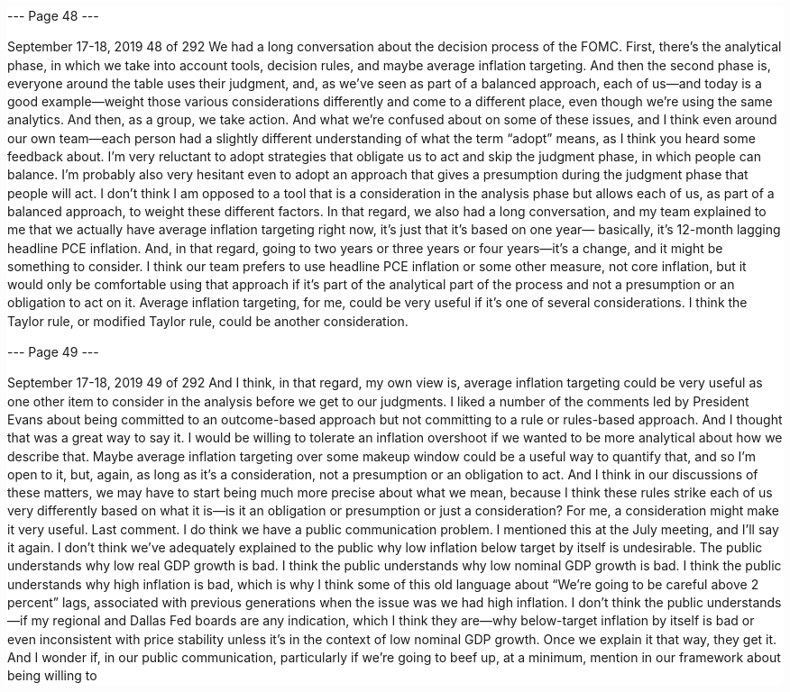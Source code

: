 --- Page 48 ---

September 17-18, 2019 48 of 292
We had a long conversation about the decision process of the FOMC. First, there’s the
analytical phase, in which we take into account tools, decision rules, and maybe average inflation
targeting. And then the second phase is, everyone around the table uses their judgment, and, as
we’ve seen as part of a balanced approach, each of us—and today is a good example—weight
those various considerations differently and come to a different place, even though we’re using
the same analytics. And then, as a group, we take action. And what we’re confused about on
some of these issues, and I think even around our own team—each person had a slightly different
understanding of what the term “adopt” means, as I think you heard some feedback about.
I’m very reluctant to adopt strategies that obligate us to act and skip the judgment phase,
in which people can balance. I’m probably also very hesitant even to adopt an approach that
gives a presumption during the judgment phase that people will act. I don’t think I am opposed to
a tool that is a consideration in the analysis phase but allows each of us, as part of a balanced
approach, to weight these different factors.
In that regard, we also had a long conversation, and my team explained to me that we
actually have average inflation targeting right now, it’s just that it’s based on one year—
basically, it’s 12-month lagging headline PCE inflation. And, in that regard, going to two years
or three years or four years—it’s a change, and it might be something to consider. I think our
team prefers to use headline PCE inflation or some other measure, not core inflation, but it would
only be comfortable using that approach if it’s part of the analytical part of the process and not a
presumption or an obligation to act on it.
Average inflation targeting, for me, could be very useful if it’s one of several
considerations. I think the Taylor rule, or modified Taylor rule, could be another consideration.

--- Page 49 ---

September 17-18, 2019 49 of 292
And I think, in that regard, my own view is, average inflation targeting could be very useful as
one other item to consider in the analysis before we get to our judgments.
I liked a number of the comments led by President Evans about being committed to an
outcome-based approach but not committing to a rule or rules-based approach. And I thought
that was a great way to say it. I would be willing to tolerate an inflation overshoot if we wanted
to be more analytical about how we describe that. Maybe average inflation targeting over some
makeup window could be a useful way to quantify that, and so I’m open to it, but, again, as long
as it’s a consideration, not a presumption or an obligation to act. And I think in our discussions
of these matters, we may have to start being much more precise about what we mean, because I
think these rules strike each of us very differently based on what it is—is it an obligation or
presumption or just a consideration? For me, a consideration might make it very useful.
Last comment. I do think we have a public communication problem. I mentioned this at
the July meeting, and I’ll say it again. I don’t think we’ve adequately explained to the public
why low inflation below target by itself is undesirable. The public understands why low real
GDP growth is bad. I think the public understands why low nominal GDP growth is bad. I think
the public understands why high inflation is bad, which is why I think some of this old language
about “We’re going to be careful above 2 percent” lags, associated with previous generations
when the issue was we had high inflation.
I don’t think the public understands—if my regional and Dallas Fed boards are any
indication, which I think they are—why below-target inflation by itself is bad or even
inconsistent with price stability unless it’s in the context of low nominal GDP growth. Once we
explain it that way, they get it. And I wonder if, in our public communication, particularly if
we’re going to beef up, at a minimum, mention in our framework about being willing to
